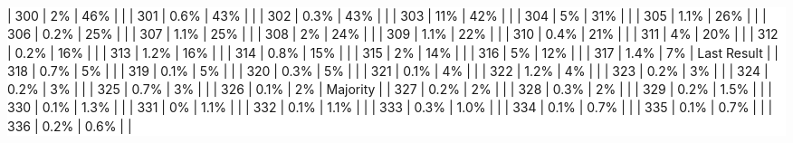 | 300 | 2% | 46% |  |
| 301 | 0.6% | 43% |  |
| 302 | 0.3% | 43% |  |
| 303 | 11% | 42% |  |
| 304 | 5% | 31% |  |
| 305 | 1.1% | 26% |  |
| 306 | 0.2% | 25% |  |
| 307 | 1.1% | 25% |  |
| 308 | 2% | 24% |  |
| 309 | 1.1% | 22% |  |
| 310 | 0.4% | 21% |  |
| 311 | 4% | 20% |  |
| 312 | 0.2% | 16% |  |
| 313 | 1.2% | 16% |  |
| 314 | 0.8% | 15% |  |
| 315 | 2% | 14% |  |
| 316 | 5% | 12% |  |
| 317 | 1.4% | 7% | Last Result |
| 318 | 0.7% | 5% |  |
| 319 | 0.1% | 5% |  |
| 320 | 0.3% | 5% |  |
| 321 | 0.1% | 4% |  |
| 322 | 1.2% | 4% |  |
| 323 | 0.2% | 3% |  |
| 324 | 0.2% | 3% |  |
| 325 | 0.7% | 3% |  |
| 326 | 0.1% | 2% | Majority |
| 327 | 0.2% | 2% |  |
| 328 | 0.3% | 2% |  |
| 329 | 0.2% | 1.5% |  |
| 330 | 0.1% | 1.3% |  |
| 331 | 0% | 1.1% |  |
| 332 | 0.1% | 1.1% |  |
| 333 | 0.3% | 1.0% |  |
| 334 | 0.1% | 0.7% |  |
| 335 | 0.1% | 0.7% |  |
| 336 | 0.2% | 0.6% |  |